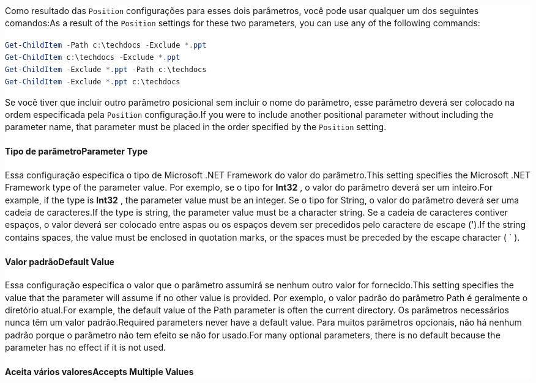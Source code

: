 <span data-ttu-id="3aad9-150">Como resultado das `Position` configurações para esses dois parâmetros, você pode usar qualquer um dos seguintes comandos:</span><span class="sxs-lookup"><span data-stu-id="3aad9-150">As a result of the `Position` settings for these two parameters, you can use any of the following commands:</span></span>

```powershell
Get-ChildItem -Path c:\techdocs -Exclude *.ppt
Get-ChildItem c:\techdocs -Exclude *.ppt
Get-ChildItem -Exclude *.ppt -Path c:\techdocs
Get-ChildItem -Exclude *.ppt c:\techdocs
```

<span data-ttu-id="3aad9-151">Se você tiver que incluir outro parâmetro posicional sem incluir o nome do parâmetro, esse parâmetro deverá ser colocado na ordem especificada pela `Position` configuração.</span><span class="sxs-lookup"><span data-stu-id="3aad9-151">If you were to include another positional parameter without including the parameter name, that parameter must be placed in the order specified by the `Position` setting.</span></span>

#### <a name="parameter-type"></a><span data-ttu-id="3aad9-152">Tipo de parâmetro</span><span class="sxs-lookup"><span data-stu-id="3aad9-152">Parameter Type</span></span>

<span data-ttu-id="3aad9-153">Essa configuração especifica o tipo de Microsoft .NET Framework do valor do parâmetro.</span><span class="sxs-lookup"><span data-stu-id="3aad9-153">This setting specifies the Microsoft .NET Framework type of the parameter value.</span></span> <span data-ttu-id="3aad9-154">Por exemplo, se o tipo for **Int32** , o valor do parâmetro deverá ser um inteiro.</span><span class="sxs-lookup"><span data-stu-id="3aad9-154">For example, if the type is **Int32** , the parameter value must be an integer.</span></span> <span data-ttu-id="3aad9-155">Se o tipo for String, o valor do parâmetro deverá ser uma cadeia de caracteres.</span><span class="sxs-lookup"><span data-stu-id="3aad9-155">If the type is string, the parameter value must be a character string.</span></span> <span data-ttu-id="3aad9-156">Se a cadeia de caracteres contiver espaços, o valor deverá ser colocado entre aspas ou os espaços devem ser precedidos pelo caractere de escape (').</span><span class="sxs-lookup"><span data-stu-id="3aad9-156">If the string contains spaces, the value must be enclosed in quotation marks, or the spaces must be preceded by the escape character ( \` ).</span></span>

#### <a name="default-value"></a><span data-ttu-id="3aad9-157">Valor padrão</span><span class="sxs-lookup"><span data-stu-id="3aad9-157">Default Value</span></span>

<span data-ttu-id="3aad9-158">Essa configuração especifica o valor que o parâmetro assumirá se nenhum outro valor for fornecido.</span><span class="sxs-lookup"><span data-stu-id="3aad9-158">This setting specifies the value that the parameter will assume if no other value is provided.</span></span> <span data-ttu-id="3aad9-159">Por exemplo, o valor padrão do parâmetro Path é geralmente o diretório atual.</span><span class="sxs-lookup"><span data-stu-id="3aad9-159">For example, the default value of the Path parameter is often the current directory.</span></span> <span data-ttu-id="3aad9-160">Os parâmetros necessários nunca têm um valor padrão.</span><span class="sxs-lookup"><span data-stu-id="3aad9-160">Required parameters never have a default value.</span></span>
<span data-ttu-id="3aad9-161">Para muitos parâmetros opcionais, não há nenhum padrão porque o parâmetro não tem efeito se não for usado.</span><span class="sxs-lookup"><span data-stu-id="3aad9-161">For many optional parameters, there is no default because the parameter has no effect if it is not used.</span></span>

#### <a name="accepts-multiple-values"></a><span data-ttu-id="3aad9-162">Aceita vários valores</span><span class="sxs-lookup"><span data-stu-id="3aad9-162">Accepts Multiple Values</span></span>
